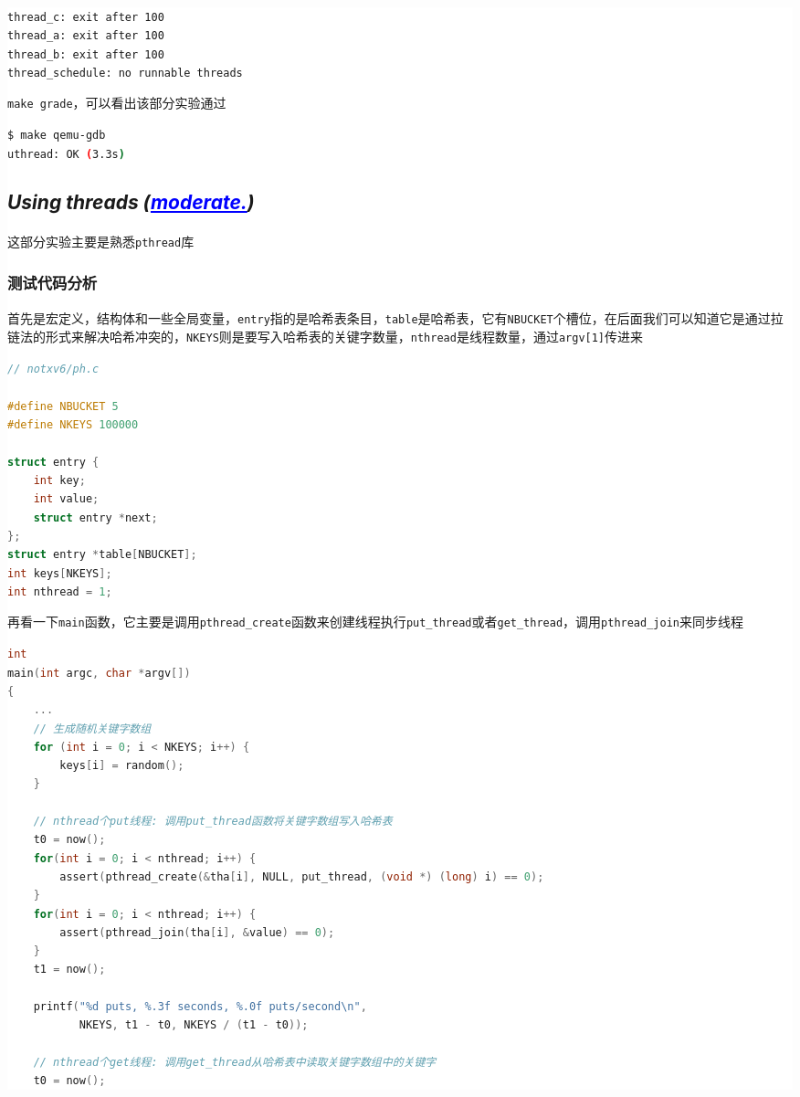 ```sh
thread_c: exit after 100
thread_a: exit after 100
thread_b: exit after 100
thread_schedule: no runnable threads
```

`make grade`，可以看出该部分实验通过

```sh
$ make qemu-gdb
uthread: OK (3.3s)
```

## _Using threads (<font color=0000ff><u>moderate.</u></font>)_

这部分实验主要是熟悉`pthread`库

### 测试代码分析

首先是宏定义，结构体和一些全局变量，`entry`指的是哈希表条目，`table`是哈希表，它有`NBUCKET`个槽位，在后面我们可以知道它是通过拉链法的形式来解决哈希冲突的，`NKEYS`则是要写入哈希表的关键字数量，`nthread`是线程数量，通过`argv[1]`传进来

```c
// notxv6/ph.c

#define NBUCKET 5
#define NKEYS 100000

struct entry {
    int key;
    int value;
    struct entry *next;
};
struct entry *table[NBUCKET];
int keys[NKEYS];
int nthread = 1;
```

再看一下`main`函数，它主要是调用`pthread_create`函数来创建线程执行`put_thread`或者`get_thread`，调用`pthread_join`来同步线程

```c
int
main(int argc, char *argv[])
{
	...
    // 生成随机关键字数组
    for (int i = 0; i < NKEYS; i++) {
        keys[i] = random();
    }

	// nthread个put线程: 调用put_thread函数将关键字数组写入哈希表 
    t0 = now();
    for(int i = 0; i < nthread; i++) {
        assert(pthread_create(&tha[i], NULL, put_thread, (void *) (long) i) == 0);
    }
    for(int i = 0; i < nthread; i++) {
        assert(pthread_join(tha[i], &value) == 0);
    }
    t1 = now();

    printf("%d puts, %.3f seconds, %.0f puts/second\n",
           NKEYS, t1 - t0, NKEYS / (t1 - t0));

	// nthread个get线程: 调用get_thread从哈希表中读取关键字数组中的关键字
    t0 = now();
```